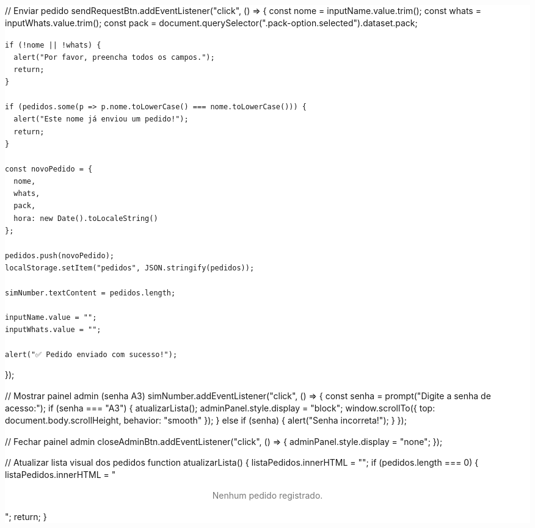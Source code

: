   // Enviar pedido
  sendRequestBtn.addEventListener("click", () => {
    const nome = inputName.value.trim();
    const whats = inputWhats.value.trim();
    const pack = document.querySelector(".pack-option.selected").dataset.pack;

    if (!nome || !whats) {
      alert("Por favor, preencha todos os campos.");
      return;
    }

    if (pedidos.some(p => p.nome.toLowerCase() === nome.toLowerCase())) {
      alert("Este nome já enviou um pedido!");
      return;
    }

    const novoPedido = {
      nome,
      whats,
      pack,
      hora: new Date().toLocaleString()
    };

    pedidos.push(novoPedido);
    localStorage.setItem("pedidos", JSON.stringify(pedidos));

    simNumber.textContent = pedidos.length;

    inputName.value = "";
    inputWhats.value = "";

    alert("✅ Pedido enviado com sucesso!");
  });

  // Mostrar painel admin (senha A3)
  simNumber.addEventListener("click", () => {
    const senha = prompt("Digite a senha de acesso:");
    if (senha === "A3") {
      atualizarLista();
      adminPanel.style.display = "block";
      window.scrollTo({ top: document.body.scrollHeight, behavior: "smooth" });
    } else if (senha) {
      alert("Senha incorreta!");
    }
  });

  // Fechar painel admin
  closeAdminBtn.addEventListener("click", () => {
    adminPanel.style.display = "none";
  });

  // Atualizar lista visual dos pedidos
  function atualizarLista() {
    listaPedidos.innerHTML = "";
    if (pedidos.length === 0) {
      listaPedidos.innerHTML = "<p style='color:#777;text-align:center;'>Nenhum pedido registrado.</p>";
      return;
    }
